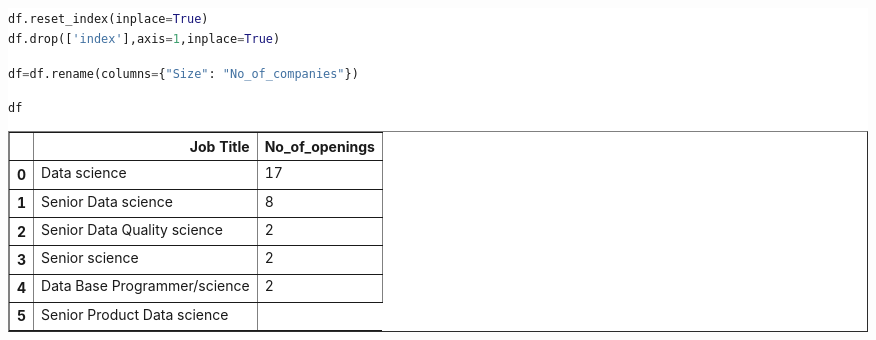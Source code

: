 
```python
df.reset_index(inplace=True)
df.drop(['index'],axis=1,inplace=True)
```


```python
df=df.rename(columns={"Size": "No_of_companies"})
```


```python
df
```




<div>
<style scoped>
    .dataframe tbody tr th:only-of-type {
        vertical-align: middle;
    }

    .dataframe tbody tr th {
        vertical-align: top;
    }

    .dataframe thead th {
        text-align: right;
    }
</style>
<table border="1" class="dataframe">
  <thead>
    <tr style="text-align: right;">
      <th></th>
      <th>Job Title</th>
      <th>No_of_openings</th>
    </tr>
  </thead>
  <tbody>
    <tr>
      <th>0</th>
      <td>Data science</td>
      <td>17</td>
    </tr>
    <tr>
      <th>1</th>
      <td>Senior Data science</td>
      <td>8</td>
    </tr>
    <tr>
      <th>2</th>
      <td>Senior Data Quality science</td>
      <td>2</td>
    </tr>
    <tr>
      <th>3</th>
      <td>Senior science</td>
      <td>2</td>
    </tr>
    <tr>
      <th>4</th>
      <td>Data Base Programmer/science</td>
      <td>2</td>
    </tr>
    <tr>
      <th>5</th>
      <td>Senior Product Data science</td>